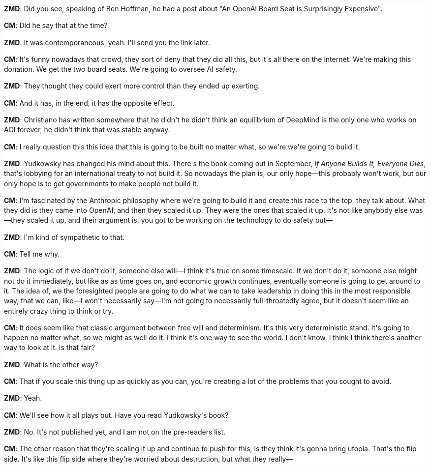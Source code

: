 **ZMD**: Did you see, speaking of Ben Hoffman, he had a post about ["An OpenAI Board Seat is Surprisingly Expensive"](https://benjaminrosshoffman.com/an-openai-board-seat-is-surprisingly-expensive/).

**CM**: Did he say that at the time?

**ZMD**: It was contemporaneous, yeah. I'll send you the link later.

**CM**: It's funny nowadays that crowd, they sort of deny that they did all this, but it's all there on the internet. We're making this donation. We get the two board seats. We're going to oversee AI safety.

**ZMD**: They thought they could exert more control than they ended up exerting.

**CM**: And it has, in the end, it has the opposite effect.

**ZMD**: Christiano has written somewhere that he didn't he didn't think an equilibrium of DeepMind is the only one who works on AGI forever, he didn't think that was stable anyway.

**CM**: I really question this this idea that this is going to be built no matter what, so we're we're going to build it.

**ZMD**: Yudkowsky has changed his mind about this. There's the book coming out in September, _If Anyone Builds It, Everyone Dies_, that's lobbying for an international treaty to not build it. So nowadays the plan is, our only hope—this probably won't work, but our only hope is to get governments to make people not build it.

**CM**: I'm fascinated by the Anthropic philosophy where we're going to build it and create this race to the top, they talk about. What they did is they came into OpenAI, and then they scaled it up. They were the ones that scaled it up. It's not like anybody else was—they scaled it up, and their argument is, you got to be working on the technology to do safety but—

**ZMD**: I'm kind of sympathetic to that.

**CM**: Tell me why.

**ZMD**: The logic of if we don't do it, someone else will—I think it's true on some timescale. If we don't do it, someone else might not do it immediately, but like as as time goes on, and economic growth continues, eventually someone is going to get around to it. The idea of, we the foresighted people are going to do what we can to take leadership in doing this in the most responsible way, that we can, like—I won't necessarily say—I'm not going to necessarily full-throatedly agree, but it doesn't seem like an entirely crazy thing to think or try.

**CM**: It does seem like that classic argument between free will and determinism. It's this very deterministic stand. It's going to happen no matter what, so we might as well do it. I think it's one way to see the world. I don't know. I think I think there's another way to look at it. Is that fair?

**ZMD**: What is the other way?

**CM**: That if you scale this thing up as quickly as you can, you're creating a lot of the problems that you sought to avoid.

**ZMD**: Yeah.

**CM**: We'll see how it all plays out. Have you read Yudkowsky's book?

**ZMD**: No. It's not published yet, and I am not on the pre-readers list.

**CM**: The other reason that they're scaling it up and continue to push for this, is they think it's gonna bring utopia. That's the flip side. It's like this flip side where they're worried about destruction, but what they really—

